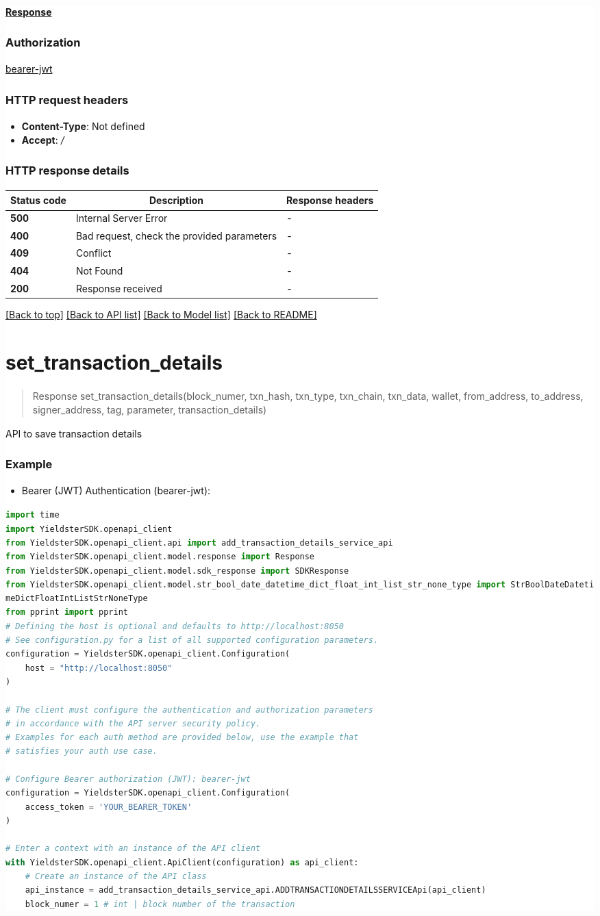 [**Response**](Response.md)

### Authorization

[bearer-jwt](../README.md#bearer-jwt)

### HTTP request headers

 - **Content-Type**: Not defined
 - **Accept**: */*


### HTTP response details

| Status code | Description | Response headers |
|-------------|-------------|------------------|
**500** | Internal Server Error |  -  |
**400** | Bad request, check the provided parameters |  -  |
**409** | Conflict |  -  |
**404** | Not Found |  -  |
**200** | Response received |  -  |

[[Back to top]](#) [[Back to API list]](../README.md#documentation-for-api-endpoints) [[Back to Model list]](../README.md#documentation-for-models) [[Back to README]](../README.md)

# **set_transaction_details**
> Response set_transaction_details(block_numer, txn_hash, txn_type, txn_chain, txn_data, wallet, from_address, to_address, signer_address, tag, parameter, transaction_details)

API to save transaction details

### Example

* Bearer (JWT) Authentication (bearer-jwt):

```python
import time
import YieldsterSDK.openapi_client
from YieldsterSDK.openapi_client.api import add_transaction_details_service_api
from YieldsterSDK.openapi_client.model.response import Response
from YieldsterSDK.openapi_client.model.sdk_response import SDKResponse
from YieldsterSDK.openapi_client.model.str_bool_date_datetime_dict_float_int_list_str_none_type import StrBoolDateDatetimeDictFloatIntListStrNoneType
from pprint import pprint
# Defining the host is optional and defaults to http://localhost:8050
# See configuration.py for a list of all supported configuration parameters.
configuration = YieldsterSDK.openapi_client.Configuration(
    host = "http://localhost:8050"
)

# The client must configure the authentication and authorization parameters
# in accordance with the API server security policy.
# Examples for each auth method are provided below, use the example that
# satisfies your auth use case.

# Configure Bearer authorization (JWT): bearer-jwt
configuration = YieldsterSDK.openapi_client.Configuration(
    access_token = 'YOUR_BEARER_TOKEN'
)

# Enter a context with an instance of the API client
with YieldsterSDK.openapi_client.ApiClient(configuration) as api_client:
    # Create an instance of the API class
    api_instance = add_transaction_details_service_api.ADDTRANSACTIONDETAILSSERVICEApi(api_client)
    block_numer = 1 # int | block number of the transaction
```